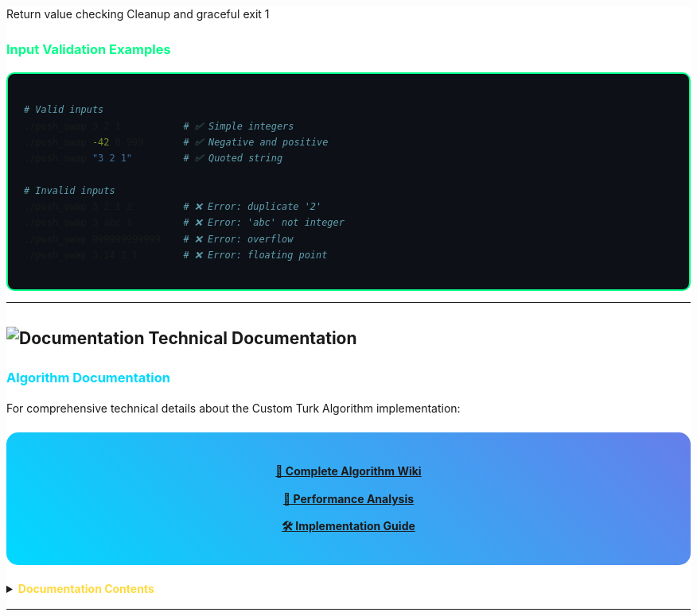 <td>Return value checking</td>
<td>Cleanup and graceful exit</td>
<td>1</td>
</tr>
</table>

</div>

### <span style="color: #00FF88;">Input Validation Examples</span>

<div style="background: #0d1117; padding: 20px; border: 2px solid #00FF88; border-radius: 10px;">

```bash
# Valid inputs
./push_swap 3 2 1           # ✅ Simple integers
./push_swap -42 0 999       # ✅ Negative and positive
./push_swap "3 2 1"         # ✅ Quoted string

# Invalid inputs  
./push_swap 3 2 1 2         # ❌ Error: duplicate '2'
./push_swap 3 abc 1         # ❌ Error: 'abc' not integer
./push_swap 999999999999    # ❌ Error: overflow
./push_swap 3.14 2 1        # ❌ Error: floating point
```

</div>

---

## <img src="https://raw.githubusercontent.com/Tarikul-Islam-Anik/Animated-Fluent-Emojis/master/Emojis/Objects/Books.png" alt="Documentation" width="25" height="25" /> Technical Documentation

### <span style="color: #00D9FF;">Algorithm Documentation</span>

For comprehensive technical details about the Custom Turk Algorithm implementation:

<div align="center" style="background: linear-gradient(45deg, #00D9FF, #667eea); padding: 25px; border-radius: 15px; margin: 20px 0;">

**[📖 Complete Algorithm Wiki](https://github.com/Delregne00/push_swap/wiki)**

**[🔬 Performance Analysis](https://github.com/Delregne00/push_swap/wiki/performance)**

**[🛠️ Implementation Guide](https://github.com/Delregne00/push_swap/wiki/implementation)**

</div>

<details><summary><strong><span style="color: #FFD93D;">Documentation Contents</span></strong></summary></details>

---
